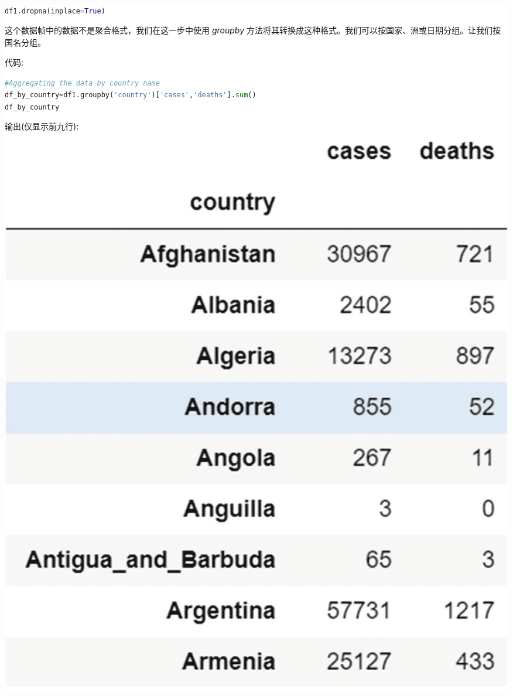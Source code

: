 ```py
df1.dropna(inplace=True)

```

这个数据帧中的数据不是聚合格式，我们在这一步中使用 *groupby* 方法将其转换成这种格式。我们可以按国家、洲或日期分组。让我们按国名分组。

代码:

```py
#Aggregating the data by country name
df_by_country=df1.groupby('country')['cases','deaths'].sum()
df_by_country

```

输出(仅显示前九行):

![img/498042_1_En_8_Figf_HTML.jpg](img/498042_1_En_8_Figf_HTML.jpg)
